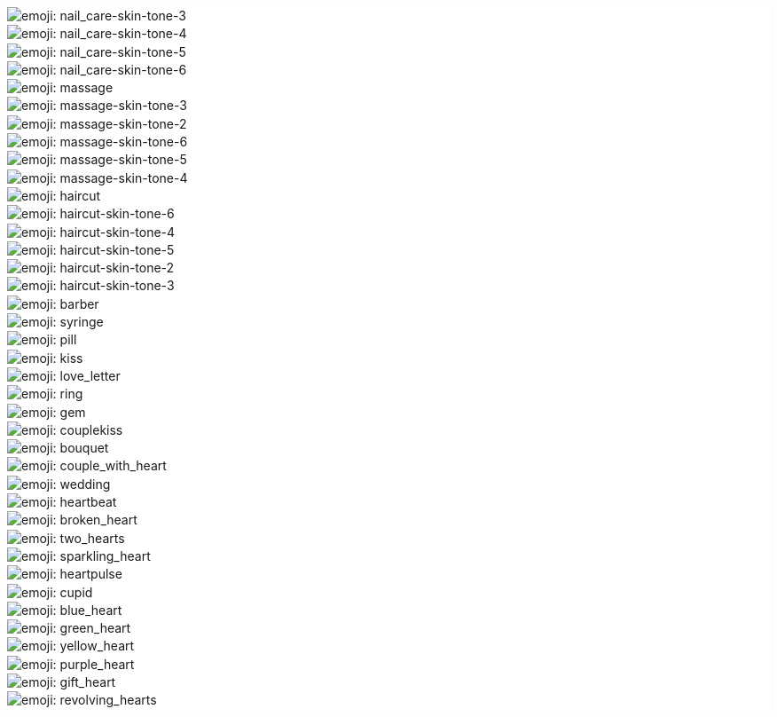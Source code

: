 ![emoji](160x160/1f485-1f3fc.png): nail_care-skin-tone-3  
![emoji](160x160/1f485-1f3fd.png): nail_care-skin-tone-4  
![emoji](160x160/1f485-1f3fe.png): nail_care-skin-tone-5  
![emoji](160x160/1f485-1f3ff.png): nail_care-skin-tone-6  
![emoji](160x160/1f486.png): massage  
![emoji](160x160/1f486-1f3fc.png): massage-skin-tone-3  
![emoji](160x160/1f486-1f3fb.png): massage-skin-tone-2  
![emoji](160x160/1f486-1f3ff.png): massage-skin-tone-6  
![emoji](160x160/1f486-1f3fe.png): massage-skin-tone-5  
![emoji](160x160/1f486-1f3fd.png): massage-skin-tone-4  
![emoji](160x160/1f487.png): haircut  
![emoji](160x160/1f487-1f3ff.png): haircut-skin-tone-6  
![emoji](160x160/1f487-1f3fd.png): haircut-skin-tone-4  
![emoji](160x160/1f487-1f3fe.png): haircut-skin-tone-5  
![emoji](160x160/1f487-1f3fb.png): haircut-skin-tone-2  
![emoji](160x160/1f487-1f3fc.png): haircut-skin-tone-3  
![emoji](160x160/1f488.png): barber  
![emoji](160x160/1f489.png): syringe  
![emoji](160x160/1f48a.png): pill  
![emoji](160x160/1f48b.png): kiss  
![emoji](160x160/1f48c.png): love_letter  
![emoji](160x160/1f48d.png): ring  
![emoji](160x160/1f48e.png): gem  
![emoji](160x160/1f48f.png): couplekiss  
![emoji](160x160/1f490.png): bouquet  
![emoji](160x160/1f491.png): couple_with_heart  
![emoji](160x160/1f492.png): wedding  
![emoji](160x160/1f493.png): heartbeat  
![emoji](160x160/1f494.png): broken_heart  
![emoji](160x160/1f495.png): two_hearts  
![emoji](160x160/1f496.png): sparkling_heart  
![emoji](160x160/1f497.png): heartpulse  
![emoji](160x160/1f498.png): cupid  
![emoji](160x160/1f499.png): blue_heart  
![emoji](160x160/1f49a.png): green_heart  
![emoji](160x160/1f49b.png): yellow_heart  
![emoji](160x160/1f49c.png): purple_heart  
![emoji](160x160/1f49d.png): gift_heart  
![emoji](160x160/1f49e.png): revolving_hearts  